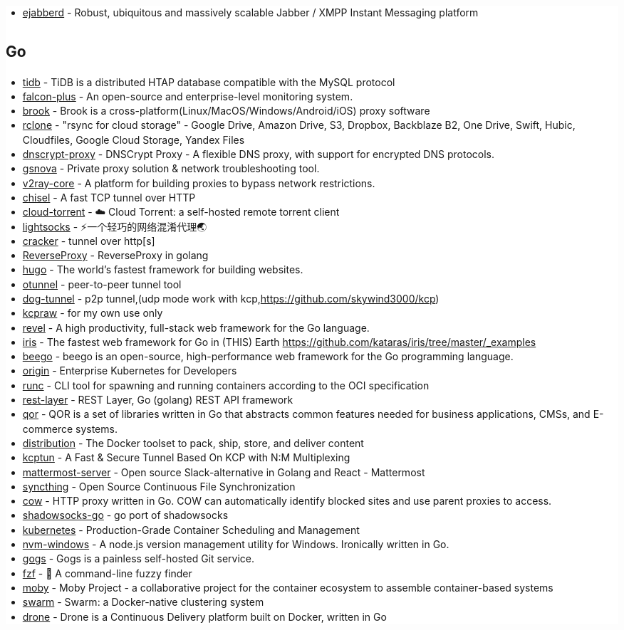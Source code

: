 - [ejabberd](https://github.com/processone/ejabberd) - Robust, ubiquitous and massively scalable Jabber / XMPP Instant Messaging platform

## Go 

- [tidb](https://github.com/pingcap/tidb) - TiDB is a distributed HTAP database compatible with the MySQL protocol
- [falcon-plus](https://github.com/open-falcon/falcon-plus) - An open-source and enterprise-level monitoring system.
- [brook](https://github.com/txthinking/brook) - Brook is a cross-platform(Linux/MacOS/Windows/Android/iOS) proxy software
- [rclone](https://github.com/ncw/rclone) - "rsync for cloud storage" - Google Drive, Amazon Drive, S3, Dropbox, Backblaze B2, One Drive, Swift, Hubic, Cloudfiles, Google Cloud Storage, Yandex Files
- [dnscrypt-proxy](https://github.com/jedisct1/dnscrypt-proxy) - DNSCrypt Proxy - A flexible DNS proxy, with support for encrypted DNS protocols.
- [gsnova](https://github.com/yinqiwen/gsnova) - Private proxy solution & network troubleshooting tool.
- [v2ray-core](https://github.com/v2ray/v2ray-core) - A platform for building proxies to bypass network restrictions.
- [chisel](https://github.com/jpillora/chisel) - A fast TCP tunnel over HTTP
- [cloud-torrent](https://github.com/jpillora/cloud-torrent) - ☁️ Cloud Torrent: a self-hosted remote torrent client
- [lightsocks](https://github.com/gwuhaolin/lightsocks) - ⚡️一个轻巧的网络混淆代理🌏
- [cracker](https://github.com/ls0f/cracker) - tunnel over http[s]
- [ReverseProxy](https://github.com/ilanyu/ReverseProxy) - ReverseProxy in golang
- [hugo](https://github.com/gohugoio/hugo) - The world’s fastest framework for building websites.
- [otunnel](https://github.com/ooclab/otunnel) - peer-to-peer tunnel tool
- [dog-tunnel](https://github.com/vzex/dog-tunnel) - p2p tunnel,(udp mode work with kcp,https://github.com/skywind3000/kcp)
- [kcpraw](https://github.com/ccsexyz/kcpraw) - for my own use only
- [revel](https://github.com/revel/revel) - A high productivity, full-stack web framework for the Go language.
- [iris](https://github.com/kataras/iris) - The fastest web framework for Go in (THIS) Earth https://github.com/kataras/iris/tree/master/_examples
- [beego](https://github.com/astaxie/beego) - beego is an open-source, high-performance web framework for the Go programming language.
- [origin](https://github.com/openshift/origin) - Enterprise Kubernetes for Developers
- [runc](https://github.com/opencontainers/runc) - CLI tool for spawning and running containers according to the OCI specification
- [rest-layer](https://github.com/rs/rest-layer) - REST Layer, Go (golang) REST API framework
- [qor](https://github.com/qor/qor) - QOR is a set of libraries written in Go that abstracts common features needed for business applications, CMSs, and E-commerce systems.
- [distribution](https://github.com/docker/distribution) - The Docker toolset to pack, ship, store, and deliver content
- [kcptun](https://github.com/xtaci/kcptun) - A Fast & Secure Tunnel Based On KCP with N:M Multiplexing
- [mattermost-server](https://github.com/mattermost/mattermost-server) - Open source Slack-alternative in Golang and React - Mattermost
- [syncthing](https://github.com/syncthing/syncthing) - Open Source Continuous File Synchronization
- [cow](https://github.com/cyfdecyf/cow) - HTTP proxy written in Go. COW can automatically identify blocked sites and use parent proxies to access.
- [shadowsocks-go](https://github.com/shadowsocks/shadowsocks-go) - go port of shadowsocks
- [kubernetes](https://github.com/kubernetes/kubernetes) - Production-Grade Container Scheduling and Management
- [nvm-windows](https://github.com/coreybutler/nvm-windows) - A node.js version management utility for Windows. Ironically written in Go.
- [gogs](https://github.com/gogs/gogs) - Gogs is a painless self-hosted Git service.
- [fzf](https://github.com/junegunn/fzf) - :cherry_blossom: A command-line fuzzy finder
- [moby](https://github.com/moby/moby) - Moby Project - a collaborative project for the container ecosystem to assemble container-based systems
- [swarm](https://github.com/docker/swarm) - Swarm: a Docker-native clustering system
- [drone](https://github.com/drone/drone) - Drone is a Continuous Delivery platform built on Docker, written in Go